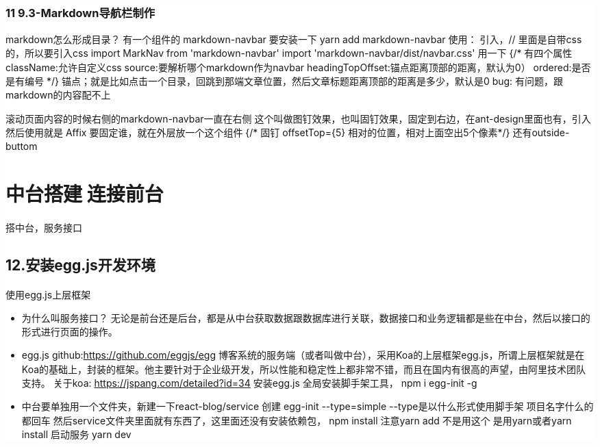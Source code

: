 ### 11 9.3-Markdown导航栏制作
markdown怎么形成目录？
有一个组件的 markdown-navbar 要安装一下
yarn add markdown-navbar
使用：
引入，// 里面是自带css的，所以要引入css
import MarkNav from 'markdown-navbar'
import 'markdown-navbar/dist/navbar.css'
用一下
{/* 有四个属性
  className:允许自定义css
  source:要解析哪个markdown作为navbar
  headingTopOffset:锚点距离顶部的距离，默认为0）
  ordered:是否是有编号 */}
<MarkNav 
className="article-menu"
source={markdown}
headingTopOffset={0}
/>
锚点；就是比如点击一个目录，回跳到那端文章位置，然后文章标题距离顶部的距离是多少，默认是0
bug:
有问题，跟markdown的内容配不上

滚动页面内容的时候右侧的markdown-navbar一直在右侧
这个叫做图钉效果，也叫固钉效果，固定到右边，在ant-design里面也有，引入然后使用就是 Affix
要固定谁，就在外层放一个这个组件
{/* 固钉 offsetTop={5} 相对的位置，相对上面空出5个像素*/}
还有outside-buttom

# 中台搭建 连接前台
搭中台，服务接口
## 12.安装egg.js开发环境
使用egg.js上层框架
- 为什么叫服务接口？
无论是前台还是后台，都是从中台获取数据跟数据库进行关联，数据接口和业务逻辑都是些在中台，然后以接口的形式进行页面的操作。
- egg.js
github:https://github.com/eggjs/egg
博客系统的服务端（或者叫做中台），采用Koa的上层框架egg.js，所谓上层框架就是在Koa的基础上，封装的框架。他主要针对于企业级开发，所以性能和稳定性上都非常不错，而且在国内有很高的声望，由阿里技术团队支持。
关于koa: https://jspang.com/detailed?id=34
安装egg.js
全局安装脚手架工具，
npm i egg-init -g

- 中台要单独用一个文件夹，新建一下react-blog/service
创建
egg-init --type=simple
--type是以什么形式使用脚手架
项目名字什么的都回车
然后service文件夹里面就有东西了，这里面还没有安装依赖包，
npm install 注意yarn add 不是用这个 是用yarn或者yarn install
启动服务 yarn dev
